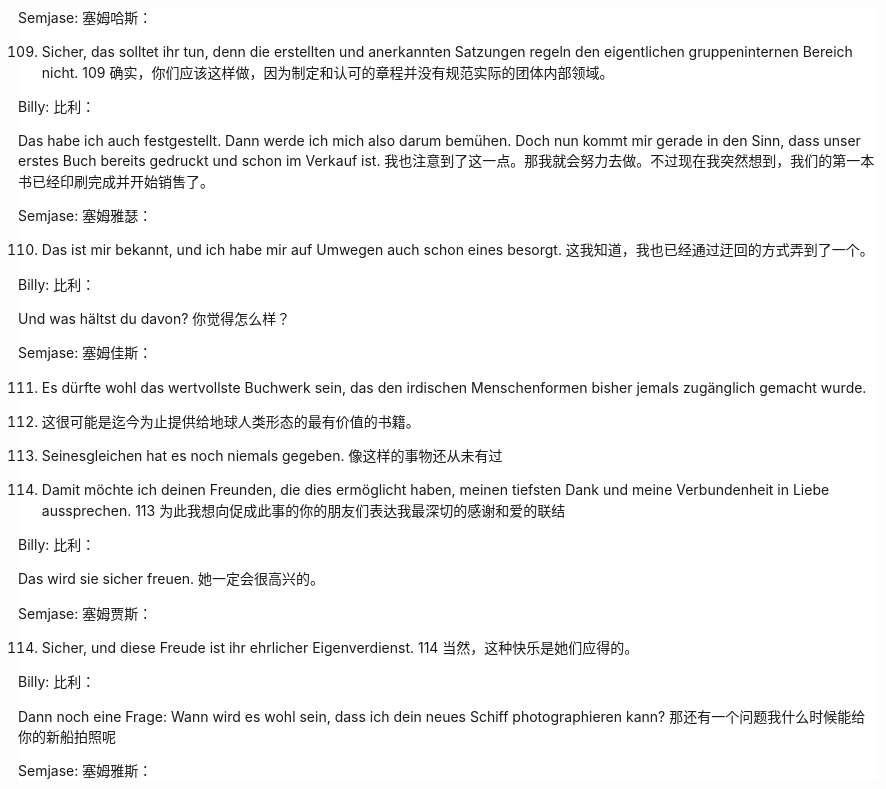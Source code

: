 Semjase:
塞姆哈斯：

109. Sicher, das solltet ihr tun, denn die erstellten und anerkannten Satzungen regeln den eigentlichen gruppeninternen Bereich nicht.
109 确实，你们应该这样做，因为制定和认可的章程并没有规范实际的团体内部领域。

Billy:
比利：

Das habe ich auch festgestellt. Dann werde ich mich also darum bemühen. Doch nun kommt mir gerade in den Sinn, dass unser erstes Buch bereits gedruckt und schon im Verkauf ist.
我也注意到了这一点。那我就会努力去做。不过现在我突然想到，我们的第一本书已经印刷完成并开始销售了。

Semjase:
塞姆雅瑟：

110. Das ist mir bekannt, und ich habe mir auf Umwegen auch schon eines besorgt.
这我知道，我也已经通过迂回的方式弄到了一个。

Billy:
比利：

Und was hältst du davon?
你觉得怎么样？

Semjase:
塞姆佳斯：

111. Es dürfte wohl das wertvollste Buchwerk sein, das den irdischen Menschenformen bisher jemals zugänglich gemacht wurde.
111. 这很可能是迄今为止提供给地球人类形态的最有价值的书籍。

112. Seinesgleichen hat es noch niemals gegeben.
像这样的事物还从未有过

113. Damit möchte ich deinen Freunden, die dies ermöglicht haben, meinen tiefsten Dank und meine Verbundenheit in Liebe aussprechen.
113 为此我想向促成此事的你的朋友们表达我最深切的感谢和爱的联结

Billy:
比利：

Das wird sie sicher freuen.
她一定会很高兴的。

Semjase:
塞姆贾斯：

114. Sicher, und diese Freude ist ihr ehrlicher Eigenverdienst.
114 当然，这种快乐是她们应得的。

Billy:
比利：

Dann noch eine Frage: Wann wird es wohl sein, dass ich dein neues Schiff photographieren kann?
那还有一个问题我什么时候能给你的新船拍照呢

Semjase:
塞姆雅斯：
